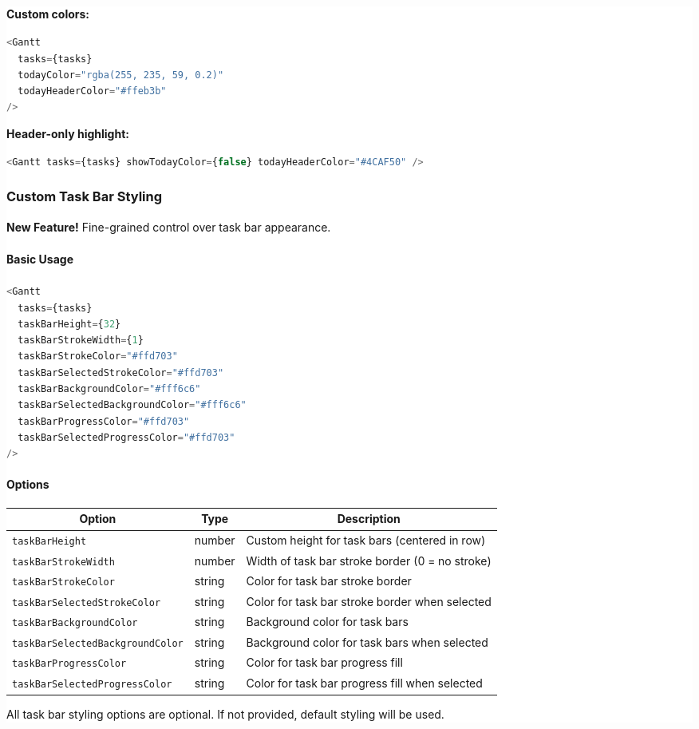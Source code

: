 **Custom colors:**

```typescript
<Gantt
  tasks={tasks}
  todayColor="rgba(255, 235, 59, 0.2)"
  todayHeaderColor="#ffeb3b"
/>
```

**Header-only highlight:**

```typescript
<Gantt tasks={tasks} showTodayColor={false} todayHeaderColor="#4CAF50" />
```

### Custom Task Bar Styling

**New Feature!** Fine-grained control over task bar appearance.

#### Basic Usage

```typescript
<Gantt
  tasks={tasks}
  taskBarHeight={32}
  taskBarStrokeWidth={1}
  taskBarStrokeColor="#ffd703"
  taskBarSelectedStrokeColor="#ffd703"
  taskBarBackgroundColor="#fff6c6"
  taskBarSelectedBackgroundColor="#fff6c6"
  taskBarProgressColor="#ffd703"
  taskBarSelectedProgressColor="#ffd703"
/>
```

#### Options

| Option                           | Type   | Description                                     |
| -------------------------------- | ------ | ----------------------------------------------- |
| `taskBarHeight`                  | number | Custom height for task bars (centered in row)   |
| `taskBarStrokeWidth`             | number | Width of task bar stroke border (0 = no stroke) |
| `taskBarStrokeColor`             | string | Color for task bar stroke border                |
| `taskBarSelectedStrokeColor`     | string | Color for task bar stroke border when selected  |
| `taskBarBackgroundColor`         | string | Background color for task bars                  |
| `taskBarSelectedBackgroundColor` | string | Background color for task bars when selected    |
| `taskBarProgressColor`           | string | Color for task bar progress fill                |
| `taskBarSelectedProgressColor`   | string | Color for task bar progress fill when selected  |

All task bar styling options are optional. If not provided, default styling will be used.
